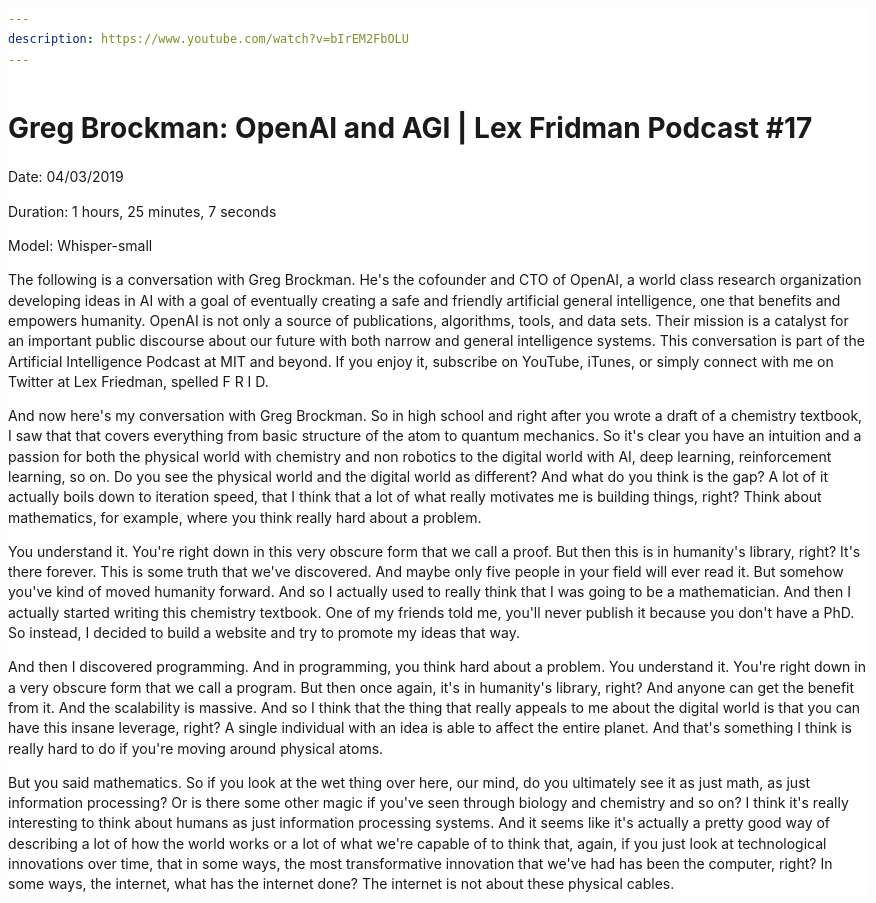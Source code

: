 ```yaml
---
description: https://www.youtube.com/watch?v=bIrEM2FbOLU
---
```


# Greg Brockman: OpenAI and AGI | Lex Fridman Podcast #17

Date: 04/03/2019

Duration: 1 hours, 25 minutes, 7 seconds

Model: Whisper-small

The following is a conversation with Greg Brockman. He's the cofounder and CTO of OpenAI, a world class research organization developing ideas in AI with a goal of eventually creating a safe and friendly artificial general intelligence, one that benefits and empowers humanity. OpenAI is not only a source of publications, algorithms, tools, and data sets. Their mission is a catalyst for an important public discourse about our future with both narrow and general intelligence systems. This conversation is part of the Artificial Intelligence Podcast at MIT and beyond. If you enjoy it, subscribe on YouTube, iTunes, or simply connect with me on Twitter at Lex Friedman, spelled F R I D.

And now here's my conversation with Greg Brockman. So in high school and right after you wrote a draft of a chemistry textbook, I saw that that covers everything from basic structure of the atom to quantum mechanics. So it's clear you have an intuition and a passion for both the physical world with chemistry and non robotics to the digital world with AI, deep learning, reinforcement learning, so on. Do you see the physical world and the digital world as different? And what do you think is the gap? A lot of it actually boils down to iteration speed, that I think that a lot of what really motivates me is building things, right? Think about mathematics, for example, where you think really hard about a problem.

You understand it. You're right down in this very obscure form that we call a proof. But then this is in humanity's library, right? It's there forever. This is some truth that we've discovered. And maybe only five people in your field will ever read it. But somehow you've kind of moved humanity forward. And so I actually used to really think that I was going to be a mathematician. And then I actually started writing this chemistry textbook. One of my friends told me, you'll never publish it because you don't have a PhD. So instead, I decided to build a website and try to promote my ideas that way.

And then I discovered programming. And in programming, you think hard about a problem. You understand it. You're right down in a very obscure form that we call a program. But then once again, it's in humanity's library, right? And anyone can get the benefit from it. And the scalability is massive. And so I think that the thing that really appeals to me about the digital world is that you can have this insane leverage, right? A single individual with an idea is able to affect the entire planet. And that's something I think is really hard to do if you're moving around physical atoms.

But you said mathematics. So if you look at the wet thing over here, our mind, do you ultimately see it as just math, as just information processing? Or is there some other magic if you've seen through biology and chemistry and so on? I think it's really interesting to think about humans as just information processing systems. And it seems like it's actually a pretty good way of describing a lot of how the world works or a lot of what we're capable of to think that, again, if you just look at technological innovations over time, that in some ways, the most transformative innovation that we've had has been the computer, right? In some ways, the internet, what has the internet done? The internet is not about these physical cables.
